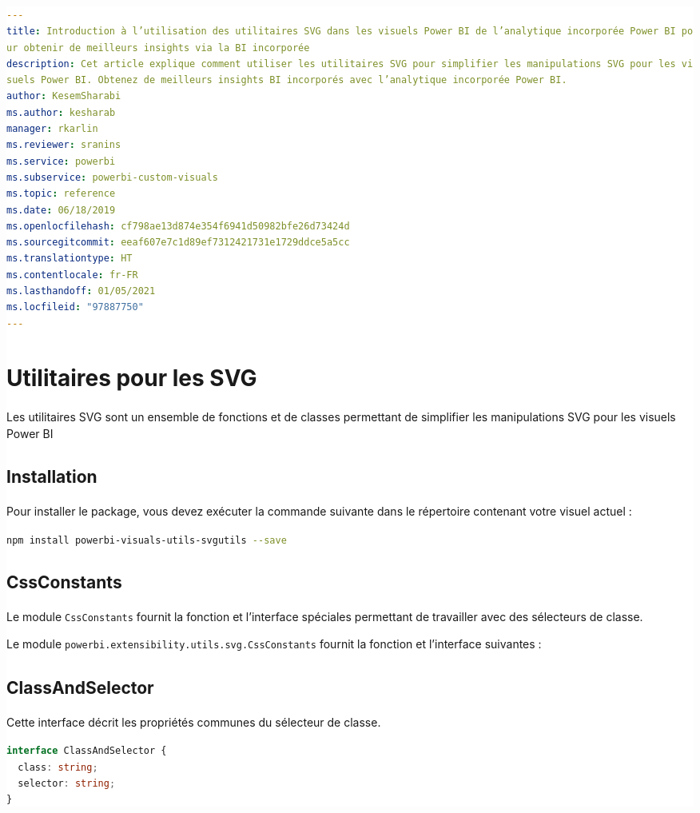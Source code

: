 ```yaml
---
title: Introduction à l’utilisation des utilitaires SVG dans les visuels Power BI de l’analytique incorporée Power BI pour obtenir de meilleurs insights via la BI incorporée
description: Cet article explique comment utiliser les utilitaires SVG pour simplifier les manipulations SVG pour les visuels Power BI. Obtenez de meilleurs insights BI incorporés avec l’analytique incorporée Power BI.
author: KesemSharabi
ms.author: kesharab
manager: rkarlin
ms.reviewer: sranins
ms.service: powerbi
ms.subservice: powerbi-custom-visuals
ms.topic: reference
ms.date: 06/18/2019
ms.openlocfilehash: cf798ae13d874e354f6941d50982bfe26d73424d
ms.sourcegitcommit: eeaf607e7c1d89ef7312421731e1729ddce5a5cc
ms.translationtype: HT
ms.contentlocale: fr-FR
ms.lasthandoff: 01/05/2021
ms.locfileid: "97887750"
---
```

# <a name="svg-utils"></a>Utilitaires pour les SVG

Les utilitaires SVG sont un ensemble de fonctions et de classes permettant de simplifier les manipulations SVG pour les visuels Power BI

## <a name="installation"></a>Installation

Pour installer le package, vous devez exécuter la commande suivante dans le répertoire contenant votre visuel actuel :

```bash
npm install powerbi-visuals-utils-svgutils --save
```

## <a name="cssconstants"></a>CssConstants

Le module `CssConstants` fournit la fonction et l’interface spéciales permettant de travailler avec des sélecteurs de classe.

Le module `powerbi.extensibility.utils.svg.CssConstants` fournit la fonction et l’interface suivantes :

## <a name="classandselector"></a>ClassAndSelector

Cette interface décrit les propriétés communes du sélecteur de classe.

```typescript
interface ClassAndSelector {
  class: string;
  selector: string;
}
```
